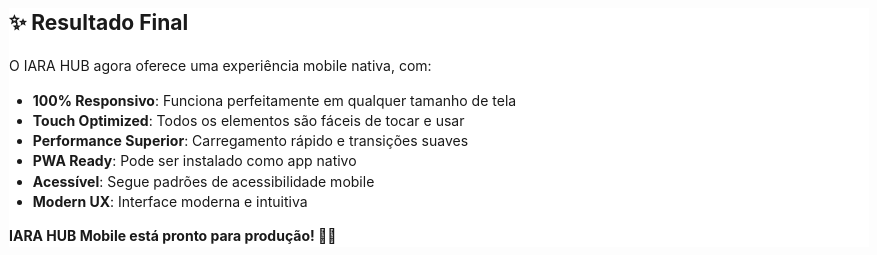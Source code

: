 
## ✨ **Resultado Final**

O IARA HUB agora oferece uma experiência mobile nativa, com:

- **100% Responsivo**: Funciona perfeitamente em qualquer tamanho de tela
- **Touch Optimized**: Todos os elementos são fáceis de tocar e usar
- **Performance Superior**: Carregamento rápido e transições suaves
- **PWA Ready**: Pode ser instalado como app nativo
- **Acessível**: Segue padrões de acessibilidade mobile
- **Modern UX**: Interface moderna e intuitiva

**IARA HUB Mobile está pronto para produção! 📱✨** 